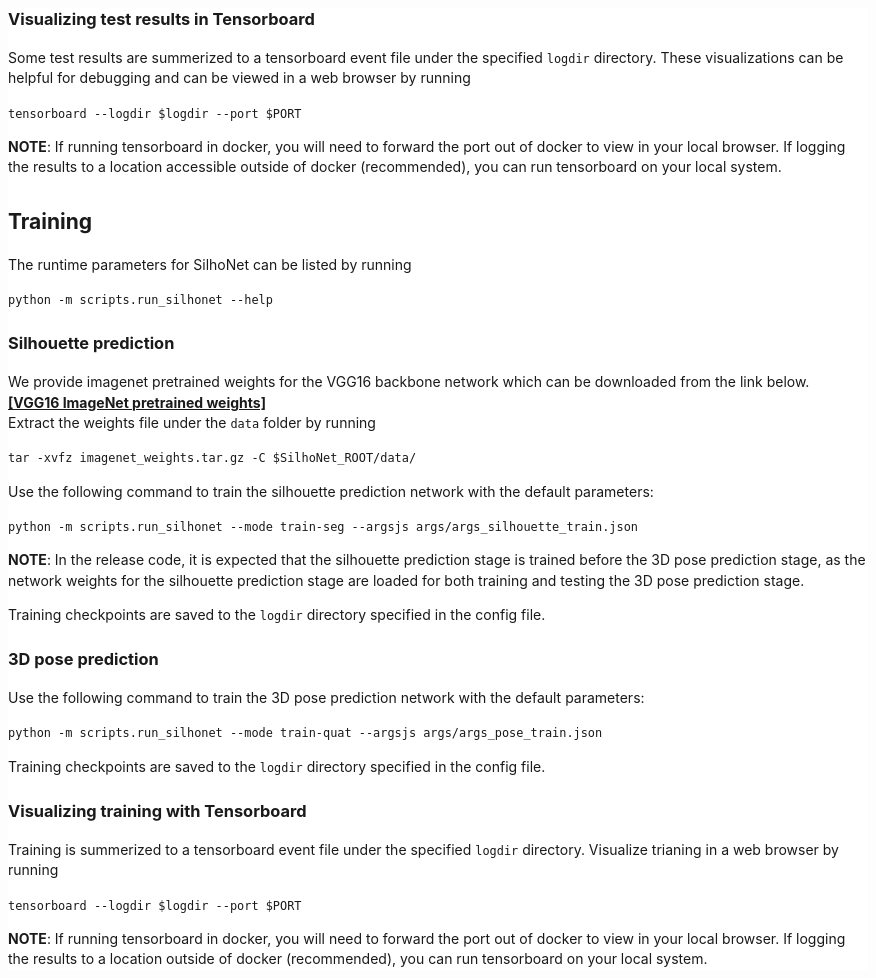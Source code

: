 ### Visualizing test results in Tensorboard
Some test results are summerized to a tensorboard event file under the specified `logdir` directory. These visualizations can be helpful for debugging and can be viewed in a web browser by running
```
tensorboard --logdir $logdir --port $PORT
```
**NOTE**: If running tensorboard in docker, you will need to forward the port out of docker to view in your local browser. If logging the results to a location accessible outside of docker (recommended), you can run tensorboard on your local system.

## Training

The runtime parameters for SilhoNet can be listed by running
```
python -m scripts.run_silhonet --help
```

### Silhouette prediction
We provide imagenet pretrained weights for the VGG16 backbone network which can be downloaded from the link below.  
[**[VGG16 ImageNet pretrained weights]**](https://drive.google.com/open?id=1mWpx8oaw__GPnxDanNtdw8o-MIf_6dcH)  
Extract the weights file under the `data` folder by running
```
tar -xvfz imagenet_weights.tar.gz -C $SilhoNet_ROOT/data/
```

Use the following command to train the silhouette prediction network with the default parameters:
```
python -m scripts.run_silhonet --mode train-seg --argsjs args/args_silhouette_train.json
```
**NOTE**: In the release code, it is expected that the silhouette prediction stage is trained before the 3D pose prediction stage, as the network weights for the silhouette prediction stage are loaded for both training and testing the 3D pose prediction stage. 

Training checkpoints are saved to the `logdir` directory specified in the config file.

### 3D pose prediction
Use the following command to train the 3D pose prediction network with the default parameters:
```
python -m scripts.run_silhonet --mode train-quat --argsjs args/args_pose_train.json
```

Training checkpoints are saved to the `logdir` directory specified in the config file.

### Visualizing training with Tensorboard
Training is summerized to a tensorboard event file under the specified `logdir` directory.  Visualize trianing in a web browser by running
```
tensorboard --logdir $logdir --port $PORT
```
**NOTE**: If running tensorboard in docker, you will need to forward the port out of docker to view in your local browser. If logging the results to a location outside of docker (recommended), you can run tensorboard on your local system.
